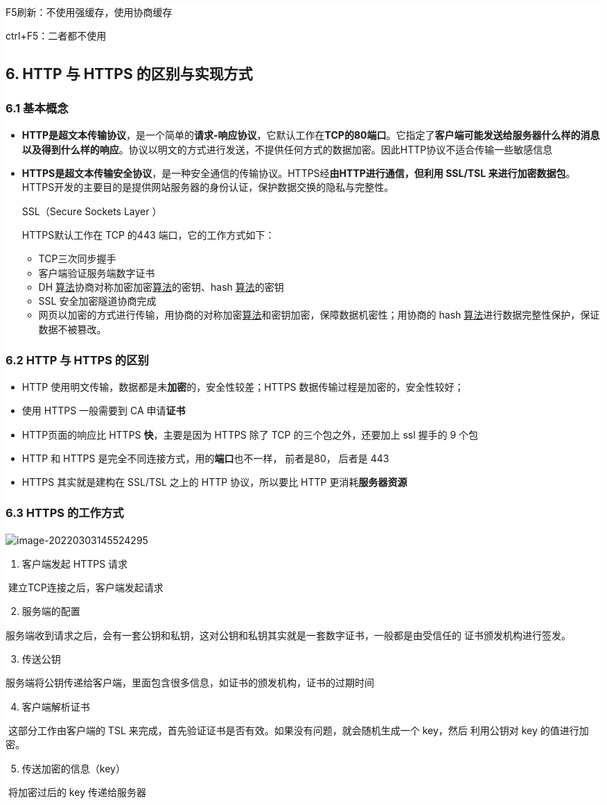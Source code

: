 F5刷新：不使用强缓存，使用协商缓存

ctrl+F5：二者都不使用

## 6. HTTP 与 HTTPS 的区别与实现方式

### 6.1 基本概念

- **HTTP是超文本传输协议**，是一个简单的**请求-响应协议**，它默认工作在**TCP的80端口**。它指定了**客户端可能发送给服务器什么样的消息以及得到什么样的响应**。协议以明文的方式进行发送，不提供任何方式的数据加密。因此HTTP协议不适合传输一些敏感信息

- **HTTPS是超文本传输安全协议**，是一种安全通信的传输协议。HTTPS经**由HTTP进行通信，但利用 SSL/TSL 来进行加密数据包**。HTTPS开发的主要目的是提供网站服务器的身份认证，保护数据交换的隐私与完整性。

    SSL（Secure Sockets Layer ）

    HTTPS默认工作在 TCP 的443 端口，它的工作方式如下：

    - TCP三次同步握手 
    - 客户端验证服务端数字证书 
    - DH [算法]()协商对称加密加密[算法]()的密钥、hash [算法]()的密钥 
    - SSL 安全加密隧道协商完成 
    - 网页以加密的方式进行传输，用协商的对称加密[算法]()和密钥加密，保障数据机密性；用协商的 hash [算法]()进行数据完整性保护，保证数据不被篡改。 

### 6.2 HTTP 与 HTTPS 的区别

- HTTP 使用明文传输，数据都是未**加密**的，安全性较差；HTTPS 数据传输过程是加密的，安全性较好； 

- 使用 HTTPS 一般需要到 CA 申请**证书** 

- HTTP页面的响应比 HTTPS **快**，主要是因为 HTTPS 除了 TCP 的三个包之外，还要加上 ssl 握手的 9 个包 

- HTTP 和 HTTPS 是完全不同连接方式，用的**端口**也不一样， 前者是80， 后者是 443 

- HTTPS 其实就是建构在 SSL/TSL 之上的 HTTP 协议，所以要比 HTTP 更消耗**服务器资源**

### 6.3 HTTPS 的工作方式

![image-20220303145524295](https://s2.loli.net/2022/03/03/AmrhqD49Pso2BJQ.png)

1. 客户端发起 HTTPS 请求

​		建立TCP连接之后，客户端发起请求

2. 服务端的配置

​		服务端收到请求之后，会有一套公钥和私钥，这对公钥和私钥其实就是一套数字证书，一般都是由受信任的		证书颁发机构进行签发。

3. 传送公钥

​		服务端将公钥传递给客户端，里面包含很多信息，如证书的颁发机构，证书的过期时间

4. 客户端解析证书

​		这部分工作由客户端的 TSL 来完成，首先验证证书是否有效。如果没有问题，就会随机生成一个 key，然后		利用公钥对 key 的值进行加密。

5. 传送加密的信息（key）

​		将加密过后的 key 传递给服务器
